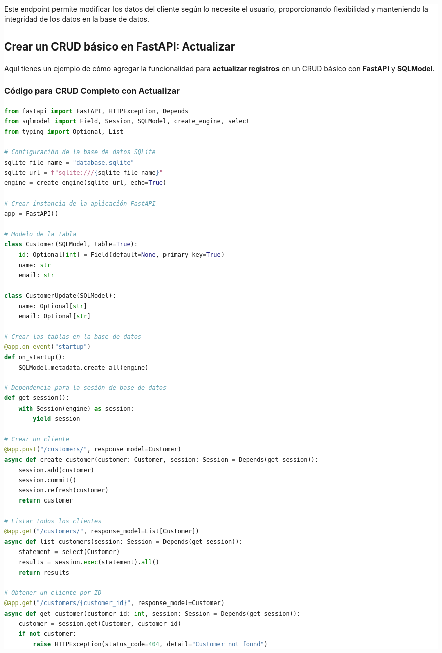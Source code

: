Este endpoint permite modificar los datos del cliente según lo necesite el usuario, proporcionando flexibilidad y manteniendo la integridad de los datos en la base de datos.

## Crear un CRUD básico en FastAPI: Actualizar

Aquí tienes un ejemplo de cómo agregar la funcionalidad para **actualizar registros** en un CRUD básico con **FastAPI** y **SQLModel**.

### **Código para CRUD Completo con Actualizar**

```python
from fastapi import FastAPI, HTTPException, Depends
from sqlmodel import Field, Session, SQLModel, create_engine, select
from typing import Optional, List

# Configuración de la base de datos SQLite
sqlite_file_name = "database.sqlite"
sqlite_url = f"sqlite:///{sqlite_file_name}"
engine = create_engine(sqlite_url, echo=True)

# Crear instancia de la aplicación FastAPI
app = FastAPI()

# Modelo de la tabla
class Customer(SQLModel, table=True):
    id: Optional[int] = Field(default=None, primary_key=True)
    name: str
    email: str

class CustomerUpdate(SQLModel):
    name: Optional[str]
    email: Optional[str]

# Crear las tablas en la base de datos
@app.on_event("startup")
def on_startup():
    SQLModel.metadata.create_all(engine)

# Dependencia para la sesión de base de datos
def get_session():
    with Session(engine) as session:
        yield session

# Crear un cliente
@app.post("/customers/", response_model=Customer)
async def create_customer(customer: Customer, session: Session = Depends(get_session)):
    session.add(customer)
    session.commit()
    session.refresh(customer)
    return customer

# Listar todos los clientes
@app.get("/customers/", response_model=List[Customer])
async def list_customers(session: Session = Depends(get_session)):
    statement = select(Customer)
    results = session.exec(statement).all()
    return results

# Obtener un cliente por ID
@app.get("/customers/{customer_id}", response_model=Customer)
async def get_customer(customer_id: int, session: Session = Depends(get_session)):
    customer = session.get(Customer, customer_id)
    if not customer:
        raise HTTPException(status_code=404, detail="Customer not found")
```